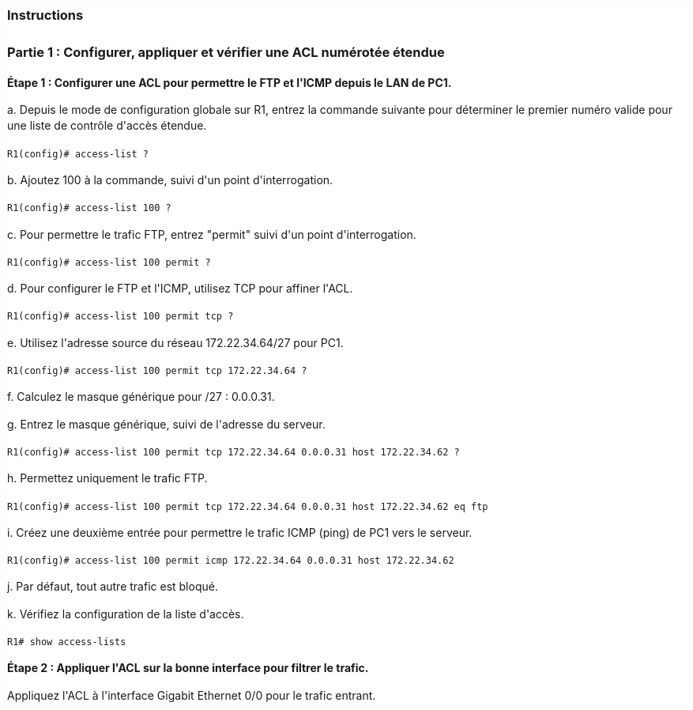 ### **Instructions**

### Partie 1 : Configurer, appliquer et vérifier une ACL numérotée étendue

**Étape 1 : Configurer une ACL pour permettre le FTP et l'ICMP depuis le LAN de PC1.**

a. Depuis le mode de configuration globale sur R1, entrez la commande suivante pour déterminer le premier numéro valide pour une liste de contrôle d'accès étendue.



`R1(config)# access-list ?`

b. Ajoutez 100 à la commande, suivi d'un point d'interrogation.



`R1(config)# access-list 100 ?`

c. Pour permettre le trafic FTP, entrez "permit" suivi d'un point d'interrogation.



`R1(config)# access-list 100 permit ?`

d. Pour configurer le FTP et l'ICMP, utilisez TCP pour affiner l'ACL.



`R1(config)# access-list 100 permit tcp ?`

e. Utilisez l'adresse source du réseau 172.22.34.64/27 pour PC1.



`R1(config)# access-list 100 permit tcp 172.22.34.64 ?`

f. Calculez le masque générique pour /27 : 0.0.0.31.

g. Entrez le masque générique, suivi de l'adresse du serveur.



`R1(config)# access-list 100 permit tcp 172.22.34.64 0.0.0.31 host 172.22.34.62 ?`

h. Permettez uniquement le trafic FTP.



`R1(config)# access-list 100 permit tcp 172.22.34.64 0.0.0.31 host 172.22.34.62 eq ftp`

i. Créez une deuxième entrée pour permettre le trafic ICMP (ping) de PC1 vers le serveur.



`R1(config)# access-list 100 permit icmp 172.22.34.64 0.0.0.31 host 172.22.34.62`

j. Par défaut, tout autre trafic est bloqué.

k. Vérifiez la configuration de la liste d'accès.


`R1# show access-lists`

**Étape 2 : Appliquer l'ACL sur la bonne interface pour filtrer le trafic.**

Appliquez l'ACL à l'interface Gigabit Ethernet 0/0 pour le trafic entrant.
